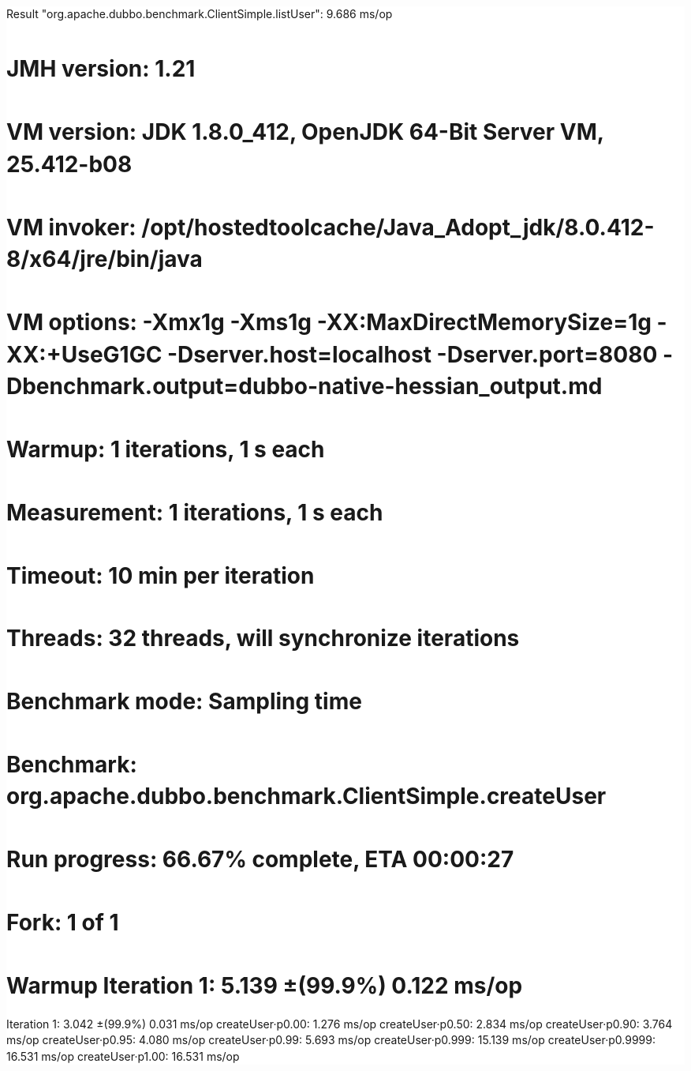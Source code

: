 
Result "org.apache.dubbo.benchmark.ClientSimple.listUser":
  9.686 ms/op


# JMH version: 1.21
# VM version: JDK 1.8.0_412, OpenJDK 64-Bit Server VM, 25.412-b08
# VM invoker: /opt/hostedtoolcache/Java_Adopt_jdk/8.0.412-8/x64/jre/bin/java
# VM options: -Xmx1g -Xms1g -XX:MaxDirectMemorySize=1g -XX:+UseG1GC -Dserver.host=localhost -Dserver.port=8080 -Dbenchmark.output=dubbo-native-hessian_output.md
# Warmup: 1 iterations, 1 s each
# Measurement: 1 iterations, 1 s each
# Timeout: 10 min per iteration
# Threads: 32 threads, will synchronize iterations
# Benchmark mode: Sampling time
# Benchmark: org.apache.dubbo.benchmark.ClientSimple.createUser

# Run progress: 66.67% complete, ETA 00:00:27
# Fork: 1 of 1
# Warmup Iteration   1: 5.139 ±(99.9%) 0.122 ms/op
Iteration   1: 3.042 ±(99.9%) 0.031 ms/op
                 createUser·p0.00:   1.276 ms/op
                 createUser·p0.50:   2.834 ms/op
                 createUser·p0.90:   3.764 ms/op
                 createUser·p0.95:   4.080 ms/op
                 createUser·p0.99:   5.693 ms/op
                 createUser·p0.999:  15.139 ms/op
                 createUser·p0.9999: 16.531 ms/op
                 createUser·p1.00:   16.531 ms/op
